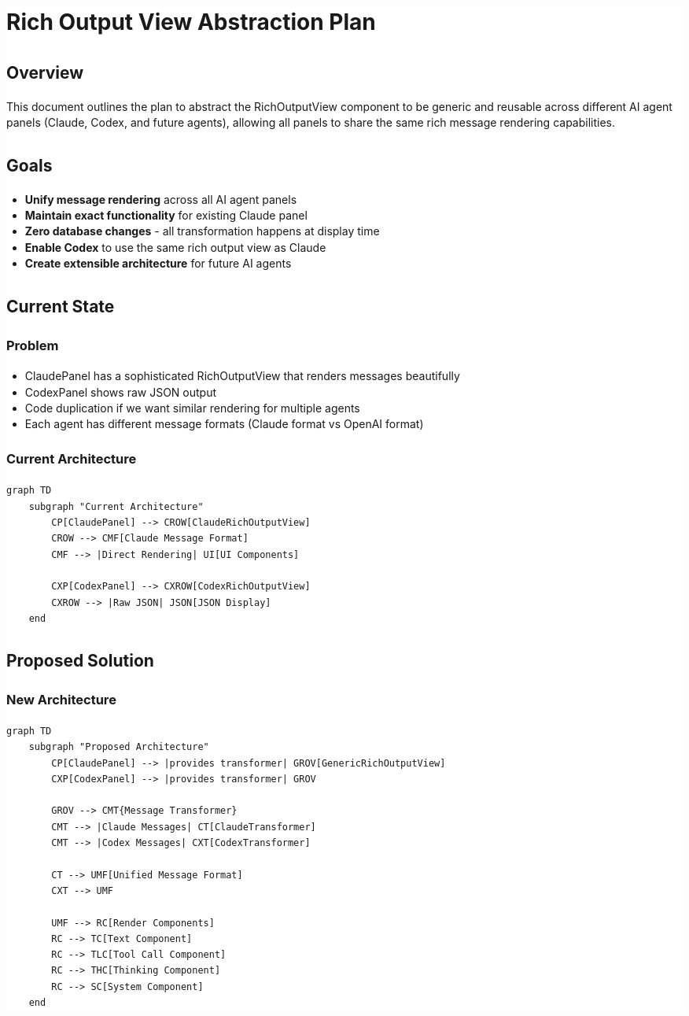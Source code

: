 # Rich Output View Abstraction Plan

## Overview
This document outlines the plan to abstract the RichOutputView component to be generic and reusable across different AI agent panels (Claude, Codex, and future agents), allowing all panels to share the same rich message rendering capabilities.

## Goals
- **Unify message rendering** across all AI agent panels
- **Maintain exact functionality** for existing Claude panel
- **Zero database changes** - all transformation happens at display time
- **Enable Codex** to use the same rich output view as Claude
- **Create extensible architecture** for future AI agents

## Current State

### Problem
- ClaudePanel has a sophisticated RichOutputView that renders messages beautifully
- CodexPanel shows raw JSON output
- Code duplication if we want similar rendering for multiple agents
- Each agent has different message formats (Claude format vs OpenAI format)

### Current Architecture
```mermaid
graph TD
    subgraph "Current Architecture"
        CP[ClaudePanel] --> CROW[ClaudeRichOutputView]
        CROW --> CMF[Claude Message Format]
        CMF --> |Direct Rendering| UI[UI Components]
        
        CXP[CodexPanel] --> CXROW[CodexRichOutputView]
        CXROW --> |Raw JSON| JSON[JSON Display]
    end
```

## Proposed Solution

### New Architecture
```mermaid
graph TD
    subgraph "Proposed Architecture"
        CP[ClaudePanel] --> |provides transformer| GROV[GenericRichOutputView]
        CXP[CodexPanel] --> |provides transformer| GROV
        
        GROV --> CMT{Message Transformer}
        CMT --> |Claude Messages| CT[ClaudeTransformer]
        CMT --> |Codex Messages| CXT[CodexTransformer]
        
        CT --> UMF[Unified Message Format]
        CXT --> UMF
        
        UMF --> RC[Render Components]
        RC --> TC[Text Component]
        RC --> TLC[Tool Call Component]
        RC --> THC[Thinking Component]
        RC --> SC[System Component]
    end
```


  [key: string]: any;